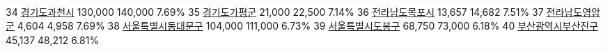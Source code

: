   <tr class="item">
    <td>34</td>
    <td><a href="/apt/경기도과천시">경기도과천시</a></td>
    <td>130,000</td>
    <td>140,000</td>
    <td>7.69%</td>
  </tr>

  <tr class="item">
    <td>35</td>
    <td><a href="/apt/경기도가평군">경기도가평군</a></td>
    <td>21,000</td>
    <td>22,500</td>
    <td>7.14%</td>
  </tr>

  <tr class="item">
    <td>36</td>
    <td><a href="/apt/전라남도목포시">전라남도목포시</a></td>
    <td>13,657</td>
    <td>14,682</td>
    <td>7.51%</td>
  </tr>

  <tr class="item">
    <td>37</td>
    <td><a href="/apt/전라남도영암군">전라남도영암군</a></td>
    <td>4,604</td>
    <td>4,958</td>
    <td>7.69%</td>
  </tr>

  <tr class="item">
    <td>38</td>
    <td><a href="/apt/서울특별시동대문구">서울특별시동대문구</a></td>
    <td>104,000</td>
    <td>111,000</td>
    <td>6.73%</td>
  </tr>

  <tr class="item">
    <td>39</td>
    <td><a href="/apt/서울특별시도봉구">서울특별시도봉구</a></td>
    <td>68,750</td>
    <td>73,000</td>
    <td>6.18%</td>
  </tr>

  <tr class="item">
    <td>40</td>
    <td><a href="/apt/부산광역시부산진구">부산광역시부산진구</a></td>
    <td>45,137</td>
    <td>48,212</td>
    <td>6.81%</td>
  </tr>
